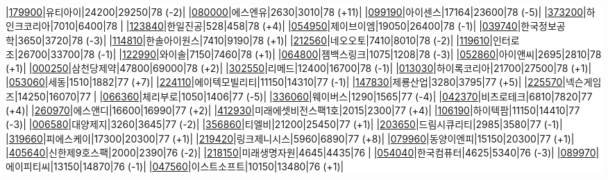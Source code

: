 |[179900](https://finance.daum.net/quotes/A179900)|유티아이|24200|29250|78 (-2)|
|[080000](https://finance.daum.net/quotes/A080000)|에스엔유|2630|3010|78 (+11)|
|[099190](https://finance.daum.net/quotes/A099190)|아이센스|17164|23600|78 (-5)|
|[373200](https://finance.daum.net/quotes/A373200)|하인크코리아|7010|6400|78 |
|[123840](https://finance.daum.net/quotes/A123840)|한일진공|528|458|78 (+4)|
|[054950](https://finance.daum.net/quotes/A054950)|제이브이엠|19050|26400|78 (-1)|
|[039740](https://finance.daum.net/quotes/A039740)|한국정보공학|3650|3720|78 (-3)|
|[114810](https://finance.daum.net/quotes/A114810)|한솔아이원스|7410|9190|78 (+1)|
|[212560](https://finance.daum.net/quotes/A212560)|네오오토|7410|8010|78 (-2)|
|[119610](https://finance.daum.net/quotes/A119610)|인터로조|26700|33700|78 (-1)|
|[122990](https://finance.daum.net/quotes/A122990)|와이솔|7150|7460|78 (+1)|
|[064800](https://finance.daum.net/quotes/A064800)|젬백스링크|1075|1208|78 (-3)|
|[052860](https://finance.daum.net/quotes/A052860)|아이앤씨|2695|2810|78 (+1)|
|[000250](https://finance.daum.net/quotes/A000250)|삼천당제약|47800|69000|78 (+2)|
|[302550](https://finance.daum.net/quotes/A302550)|리메드|12400|16700|78 (-1)|
|[013030](https://finance.daum.net/quotes/A013030)|하이록코리아|21700|27500|78 (+1)|
|[053060](https://finance.daum.net/quotes/A053060)|세동|1510|1882|77 (+7)|
|[224110](https://finance.daum.net/quotes/A224110)|에이텍모빌리티|11150|14310|77 (-1)|
|[147830](https://finance.daum.net/quotes/A147830)|제룡산업|3280|3795|77 (+5)|
|[225570](https://finance.daum.net/quotes/A225570)|넥슨게임즈|14250|16070|77 |
|[066360](https://finance.daum.net/quotes/A066360)|체리부로|1050|1406|77 (-5)|
|[336060](https://finance.daum.net/quotes/A336060)|웨이버스|1290|1565|77 (-4)|
|[042370](https://finance.daum.net/quotes/A042370)|비츠로테크|6810|7820|77 (+4)|
|[260970](https://finance.daum.net/quotes/A260970)|에스앤디|16600|16990|77 (+2)|
|[412930](https://finance.daum.net/quotes/A412930)|미래에셋비전스팩1호|2015|2300|77 (+4)|
|[106190](https://finance.daum.net/quotes/A106190)|하이텍팜|11150|14410|77 (-3)|
|[006580](https://finance.daum.net/quotes/A006580)|대양제지|3260|3645|77 (-2)|
|[356860](https://finance.daum.net/quotes/A356860)|티엘비|21200|25450|77 (+1)|
|[203650](https://finance.daum.net/quotes/A203650)|드림시큐리티|2985|3580|77 (-1)|
|[319660](https://finance.daum.net/quotes/A319660)|피에스케이|17300|20300|77 (+1)|
|[219420](https://finance.daum.net/quotes/A219420)|링크제니시스|5960|6890|77 (+8)|
|[079960](https://finance.daum.net/quotes/A079960)|동양이엔피|15150|20300|77 (+1)|
|[405640](https://finance.daum.net/quotes/A405640)|신한제9호스팩|2000|2390|76 (-2)|
|[218150](https://finance.daum.net/quotes/A218150)|미래생명자원|4645|4435|76 |
|[054040](https://finance.daum.net/quotes/A054040)|한국컴퓨터|4625|5340|76 (-3)|
|[089970](https://finance.daum.net/quotes/A089970)|에이피티씨|13150|14870|76 (-1)|
|[047560](https://finance.daum.net/quotes/A047560)|이스트소프트|10150|13480|76 (+1)|